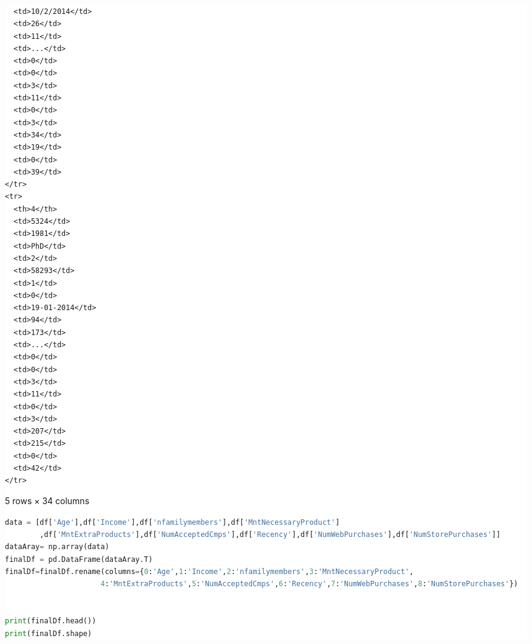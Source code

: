       <td>10/2/2014</td>
      <td>26</td>
      <td>11</td>
      <td>...</td>
      <td>0</td>
      <td>0</td>
      <td>3</td>
      <td>11</td>
      <td>0</td>
      <td>3</td>
      <td>34</td>
      <td>19</td>
      <td>0</td>
      <td>39</td>
    </tr>
    <tr>
      <th>4</th>
      <td>5324</td>
      <td>1981</td>
      <td>PhD</td>
      <td>2</td>
      <td>58293</td>
      <td>1</td>
      <td>0</td>
      <td>19-01-2014</td>
      <td>94</td>
      <td>173</td>
      <td>...</td>
      <td>0</td>
      <td>0</td>
      <td>3</td>
      <td>11</td>
      <td>0</td>
      <td>3</td>
      <td>207</td>
      <td>215</td>
      <td>0</td>
      <td>42</td>
    </tr>
  </tbody>
</table>
<p>5 rows × 34 columns</p>
</div>




```python
data = [df['Age'],df['Income'],df['nfamilymembers'],df['MntNecessaryProduct']
        ,df['MntExtraProducts'],df['NumAcceptedCmps'],df['Recency'],df['NumWebPurchases'],df['NumStorePurchases']]
dataAray= np.array(data)
finalDf = pd.DataFrame(dataAray.T)
finalDf=finalDf.rename(columns={0:'Age',1:'Income',2:'nfamilymembers',3:'MntNecessaryProduct',
                      4:'MntExtraProducts',5:'NumAcceptedCmps',6:'Recency',7:'NumWebPurchases',8:'NumStorePurchases'})


print(finalDf.head())
print(finalDf.shape)

```
